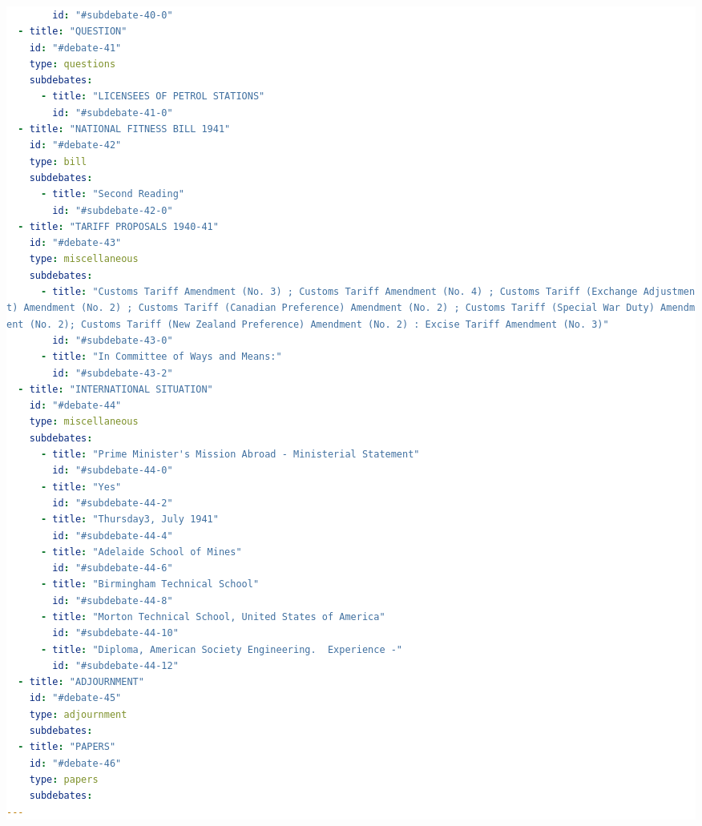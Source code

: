 ```yaml
        id: "#subdebate-40-0"
  - title: "QUESTION"
    id: "#debate-41"
    type: questions
    subdebates:
      - title: "LICENSEES OF PETROL STATIONS"
        id: "#subdebate-41-0"
  - title: "NATIONAL FITNESS BILL 1941"
    id: "#debate-42"
    type: bill
    subdebates:
      - title: "Second Reading"
        id: "#subdebate-42-0"
  - title: "TARIFF PROPOSALS 1940-41"
    id: "#debate-43"
    type: miscellaneous
    subdebates:
      - title: "Customs Tariff Amendment (No. 3) ; Customs Tariff Amendment (No. 4) ; Customs Tariff (Exchange Adjustment) Amendment (No. 2) ; Customs Tariff (Canadian Preference) Amendment (No. 2) ; Customs Tariff (Special War Duty) Amendment (No. 2); Customs Tariff (New Zealand Preference) Amendment (No. 2) : Excise Tariff Amendment (No. 3)"
        id: "#subdebate-43-0"
      - title: "In Committee of Ways and Means:"
        id: "#subdebate-43-2"
  - title: "INTERNATIONAL SITUATION"
    id: "#debate-44"
    type: miscellaneous
    subdebates:
      - title: "Prime Minister's Mission Abroad - Ministerial Statement"
        id: "#subdebate-44-0"
      - title: "Yes"
        id: "#subdebate-44-2"
      - title: "Thursday3, July 1941"
        id: "#subdebate-44-4"
      - title: "Adelaide School of Mines"
        id: "#subdebate-44-6"
      - title: "Birmingham Technical School"
        id: "#subdebate-44-8"
      - title: "Morton Technical School, United States of America"
        id: "#subdebate-44-10"
      - title: "Diploma, American Society Engineering.  Experience -"
        id: "#subdebate-44-12"
  - title: "ADJOURNMENT"
    id: "#debate-45"
    type: adjournment
    subdebates:
  - title: "PAPERS"
    id: "#debate-46"
    type: papers
    subdebates:
---
```
